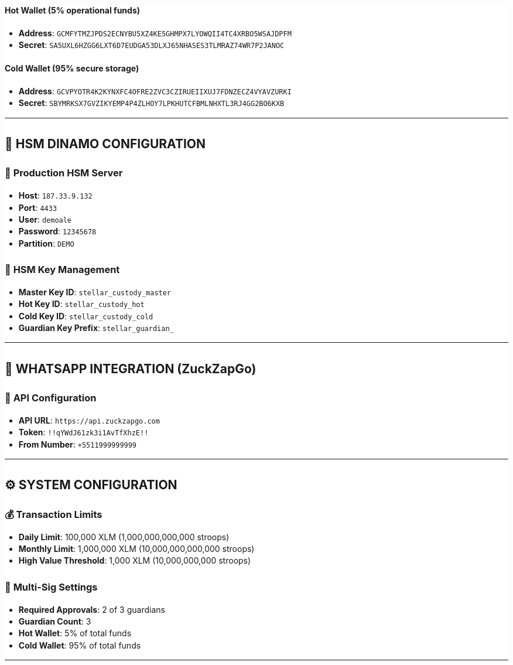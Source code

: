 #### Hot Wallet (5% operational funds)
- **Address**: `GCMFYTMZJPDS2ECNYBU5XZ4KE5GHMPX7LYOWQII4TC4XRBO5WSAJDPFM`
- **Secret**: `SA5UXL6HZGG6LXT6D7EUDGA53DLXJ65NHASES3TLMRAZ74WR7P2JANOC`

#### Cold Wallet (95% secure storage)
- **Address**: `GCVPYOTR4K2KYNXFC4OFRE2ZVC3CZIRUEIIXUJ7FDNZECZ4VYAVZURKI`
- **Secret**: `SBYMRKSX7GVZIKYEMP4P4ZLHOY7LPKHUTCFBMLNHXTL3RJ4GG2BO6KXB`

---

## 🔐 **HSM DINAMO CONFIGURATION**

### 🏢 **Production HSM Server**
- **Host**: `187.33.9.132`
- **Port**: `4433`
- **User**: `demoale`
- **Password**: `12345678`
- **Partition**: `DEMO`

### 🔑 **HSM Key Management**
- **Master Key ID**: `stellar_custody_master`
- **Hot Key ID**: `stellar_custody_hot`
- **Cold Key ID**: `stellar_custody_cold`
- **Guardian Key Prefix**: `stellar_guardian_`

---

## 📱 **WHATSAPP INTEGRATION (ZuckZapGo)**

### 🚀 **API Configuration**
- **API URL**: `https://api.zuckzapgo.com`
- **Token**: `!!qYWdJ61zk3i1AvTfXhzE!!`
- **From Number**: `+5511999999999`

---

## ⚙️ **SYSTEM CONFIGURATION**

### 💰 **Transaction Limits**
- **Daily Limit**: 100,000 XLM (1,000,000,000,000 stroops)
- **Monthly Limit**: 1,000,000 XLM (10,000,000,000,000 stroops)
- **High Value Threshold**: 1,000 XLM (10,000,000,000 stroops)

### 👥 **Multi-Sig Settings**
- **Required Approvals**: 2 of 3 guardians
- **Guardian Count**: 3
- **Hot Wallet**: 5% of total funds
- **Cold Wallet**: 95% of total funds

---